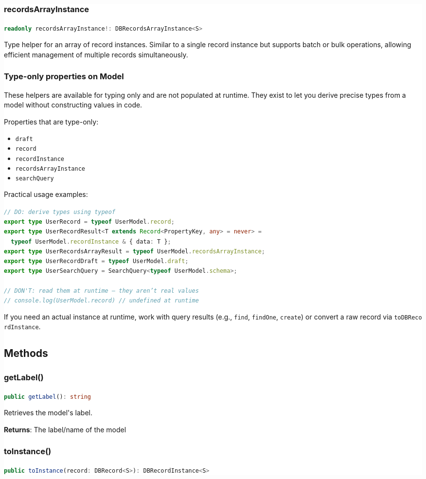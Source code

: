 ### recordsArrayInstance

```typescript
readonly recordsArrayInstance!: DBRecordsArrayInstance<S>
```

Type helper for an array of record instances. Similar to a single record instance but supports batch or bulk operations, allowing efficient management of multiple records simultaneously.

### Type-only properties on Model

These helpers are available for typing only and are not populated at runtime. They exist to let you derive precise types from a model without constructing values in code.

Properties that are type-only:
- `draft`
- `record`
- `recordInstance`
- `recordsArrayInstance`
- `searchQuery`

Practical usage examples:

```ts
// DO: derive types using typeof
export type UserRecord = typeof UserModel.record;
export type UserRecordResult<T extends Record<PropertyKey, any> = never> =
  typeof UserModel.recordInstance & { data: T };
export type UserRecordsArrayResult = typeof UserModel.recordsArrayInstance;
export type UserRecordDraft = typeof UserModel.draft;
export type UserSearchQuery = SearchQuery<typeof UserModel.schema>;

// DON'T: read them at runtime — they aren’t real values
// console.log(UserModel.record) // undefined at runtime
```

If you need an actual instance at runtime, work with query results (e.g., `find`, `findOne`, `create`) or convert a raw record via `toDBRecordInstance`.

## Methods

### getLabel()

```typescript
public getLabel(): string
```

Retrieves the model's label.

**Returns**: The label/name of the model

### toInstance()

```typescript
public toInstance(record: DBRecord<S>): DBRecordInstance<S>
```
